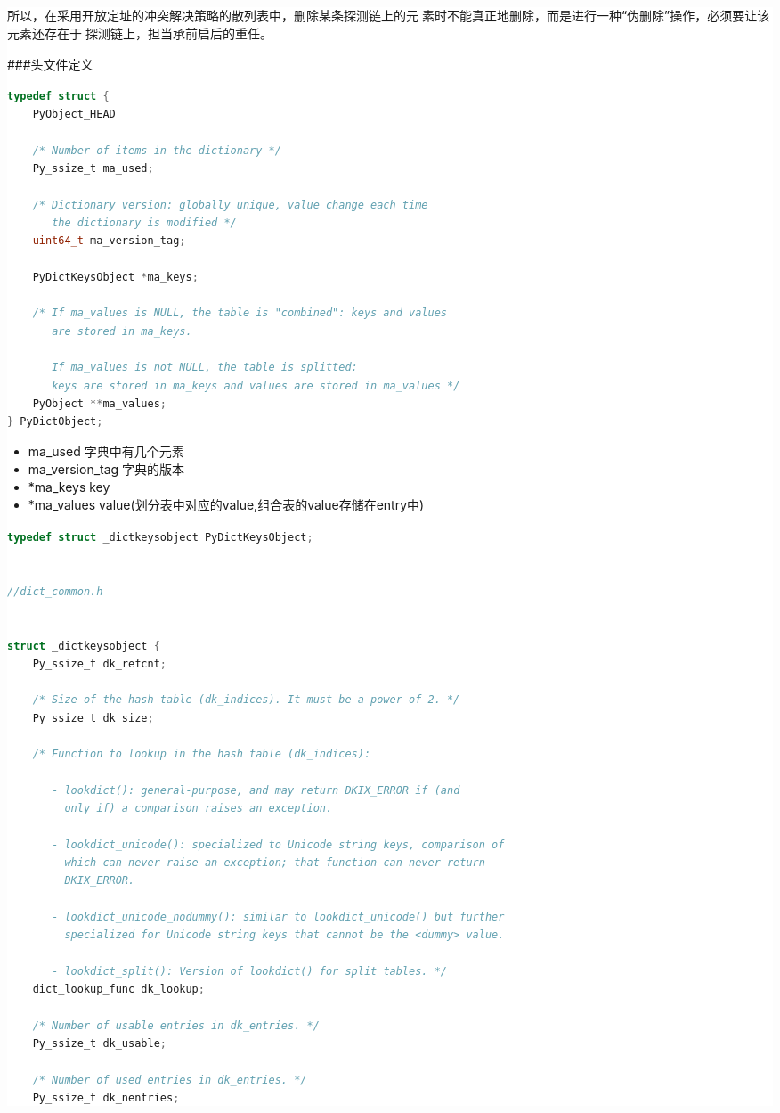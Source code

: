 所以，在采用开放定址的冲突解决策略的散列表中，删除某条探测链上的元 素时不能真正地删除，而是进行一种“伪删除”操作，必须要让该元素还存在于 探测链上，担当承前启后的重任。



###头文件定义

```c
typedef struct {
    PyObject_HEAD

    /* Number of items in the dictionary */
    Py_ssize_t ma_used;

    /* Dictionary version: globally unique, value change each time
       the dictionary is modified */
    uint64_t ma_version_tag;

    PyDictKeysObject *ma_keys;

    /* If ma_values is NULL, the table is "combined": keys and values
       are stored in ma_keys.

       If ma_values is not NULL, the table is splitted:
       keys are stored in ma_keys and values are stored in ma_values */
    PyObject **ma_values;
} PyDictObject;
```


* ma_used 字典中有几个元素
* ma_version_tag 字典的版本
* \*ma_keys key
* \*ma_values  value(划分表中对应的value,组合表的value存储在entry中)


```c
typedef struct _dictkeysobject PyDictKeysObject;


//dict_common.h


struct _dictkeysobject {
    Py_ssize_t dk_refcnt;

    /* Size of the hash table (dk_indices). It must be a power of 2. */
    Py_ssize_t dk_size;

    /* Function to lookup in the hash table (dk_indices):

       - lookdict(): general-purpose, and may return DKIX_ERROR if (and
         only if) a comparison raises an exception.

       - lookdict_unicode(): specialized to Unicode string keys, comparison of
         which can never raise an exception; that function can never return
         DKIX_ERROR.

       - lookdict_unicode_nodummy(): similar to lookdict_unicode() but further
         specialized for Unicode string keys that cannot be the <dummy> value.

       - lookdict_split(): Version of lookdict() for split tables. */
    dict_lookup_func dk_lookup;

    /* Number of usable entries in dk_entries. */
    Py_ssize_t dk_usable;

    /* Number of used entries in dk_entries. */
    Py_ssize_t dk_nentries;
```